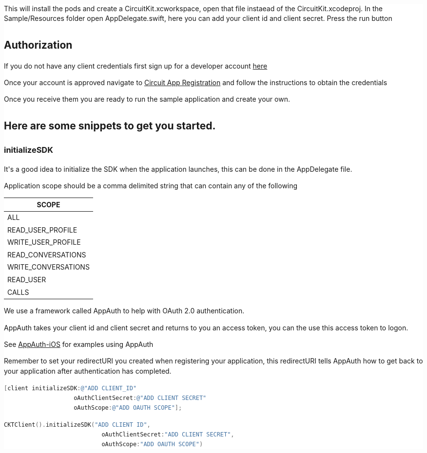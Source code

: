This will install the pods and create a CircuitKit.xcworkspace, open that file instaead of the CircuitKit.xcodeproj. In the Sample/Resources folder open AppDelegate.swift, here you can add your client id and client secret. Press the run button

## Authorization
If you do not have any client credentials first  sign up for a developer account [here](https://www.circuit.com/web/developers/registration)

Once your account is approved navigate to [Circuit App Registration](https://circuit.github.io/oauth.html) and follow the instructions to obtain the credentials

Once you receive them you are ready to run the sample application and create your own.

## Here are some snippets to get you started.

### initializeSDK
It's a good idea to initialize the SDK when the application launches,
this can be done in the AppDelegate file.

Application scope should be a comma delimited string that can contain any of
the following

| SCOPE               |
|---------------------|
| ALL                 |
| READ_USER_PROFILE   |
| WRITE_USER_PROFILE  |
| READ_CONVERSATIONS  |
| WRITE_CONVERSATIONS |
| READ_USER           |
| CALLS               |

We use a framework called AppAuth to help with OAuth 2.0 authentication.

AppAuth takes your client id and client secret and returns to you an access token,
you can the use this access token to logon.

See [AppAuth-iOS](https://github.com/openid/AppAuth-iOS) for examples using AppAuth

Remember to set your redirectURI you created when registering your application,
this redirectURI tells AppAuth how to get back to your application after
authentication has completed.

```objectivec
[client initializeSDK:@"ADD CLIENT_ID"
                    oAuthClientSecret:@"ADD CLIENT SECRET"
                    oAuthScope:@"ADD OAUTH SCOPE"];
```

```swift
CKTClient().initializeSDK("ADD CLIENT ID",
                            oAuthClientSecret:"ADD CLIENT SECRET",
                            oAuthScope:"ADD OAUTH SCOPE")
```
